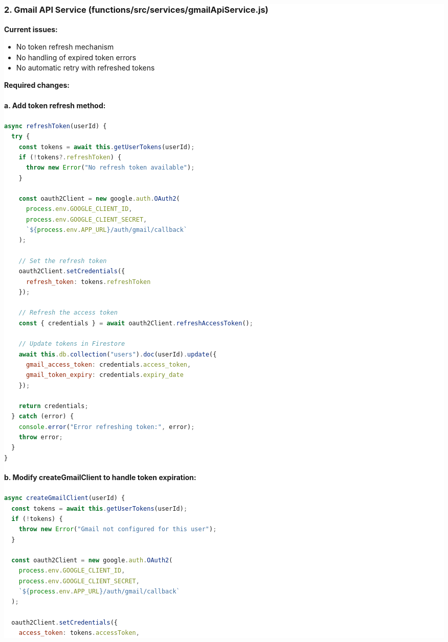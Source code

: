 ### 2. Gmail API Service (functions/src/services/gmailApiService.js)

**Current issues:**
- No token refresh mechanism
- No handling of expired token errors
- No automatic retry with refreshed tokens

**Required changes:**

#### a. Add token refresh method:
```javascript
async refreshToken(userId) {
  try {
    const tokens = await this.getUserTokens(userId);
    if (!tokens?.refreshToken) {
      throw new Error("No refresh token available");
    }

    const oauth2Client = new google.auth.OAuth2(
      process.env.GOOGLE_CLIENT_ID,
      process.env.GOOGLE_CLIENT_SECRET,
      `${process.env.APP_URL}/auth/gmail/callback`
    );

    // Set the refresh token
    oauth2Client.setCredentials({
      refresh_token: tokens.refreshToken
    });

    // Refresh the access token
    const { credentials } = await oauth2Client.refreshAccessToken();
    
    // Update tokens in Firestore
    await this.db.collection("users").doc(userId).update({
      gmail_access_token: credentials.access_token,
      gmail_token_expiry: credentials.expiry_date
    });

    return credentials;
  } catch (error) {
    console.error("Error refreshing token:", error);
    throw error;
  }
}
```

#### b. Modify createGmailClient to handle token expiration:
```javascript
async createGmailClient(userId) {
  const tokens = await this.getUserTokens(userId);
  if (!tokens) {
    throw new Error("Gmail not configured for this user");
  }

  const oauth2Client = new google.auth.OAuth2(
    process.env.GOOGLE_CLIENT_ID,
    process.env.GOOGLE_CLIENT_SECRET,
    `${process.env.APP_URL}/auth/gmail/callback`
  );

  oauth2Client.setCredentials({
    access_token: tokens.accessToken,
```